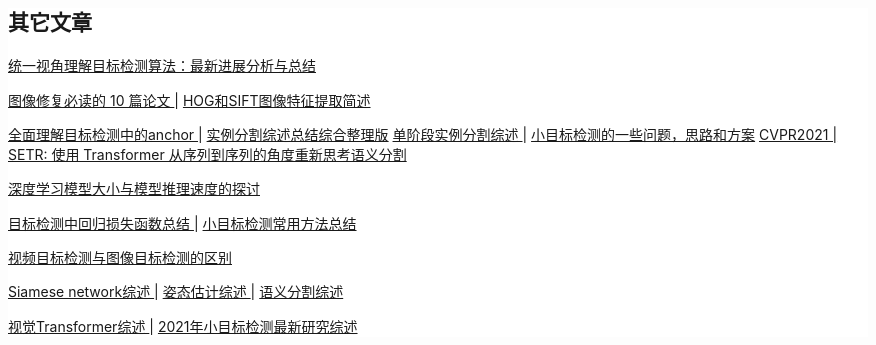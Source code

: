 ## **其它文章**

[统一视角理解目标检测算法：最新进展分析与总结](http://mp.weixin.qq.com/s?__biz=MzkyMDE2OTA3Mw==&mid=2247492102&idx=1&sn=b936809ac8fd7e110b607b075c522e64&chksm=c1945d18f6e3d40e0998b4ed2ecb8b3424f09bac60b4346c36ec5bbce987ad048379135ef475&scene=21#wechat_redirect)

[图像修复必读的 10 篇论文 ](http://mp.weixin.qq.com/s?__biz=MzkyMDE2OTA3Mw==&mid=2247492082&idx=1&sn=dfeee4cac29a41fa182022c9f07831d2&chksm=c1945eecf6e3d7fa1351fc7bb3ffeefcc8a320d3b3d78af70e44dd573378d3337a4cecfeca02&scene=21#wechat_redirect)|  [HOG和SIFT图像特征提取简述](http://mp.weixin.qq.com/s?__biz=MzkyMDE2OTA3Mw==&mid=2247491915&idx=1&sn=9bc9129be27cf9bc6f07c1359a574df2&chksm=c1945e55f6e3d7431576f70a497def6b91336acdf7ca143b5741a834c7793116b4d458f510c1&scene=21#wechat_redirect)

[全面理解目标检测中的anchor  ](http://mp.weixin.qq.com/s?__biz=MzkyMDE2OTA3Mw==&mid=2247491946&idx=1&sn=4226c0b8de64c60810ba34dc021a4170&chksm=c1945e74f6e3d7623528a8f82ac2bff5840491e9993c9ed996b3e56b4240f91ca63da92f336d&scene=21#wechat_redirect)|  [实例分割综述总结综合整理版](http://mp.weixin.qq.com/s?__biz=MzkyMDE2OTA3Mw==&mid=2247491936&idx=1&sn=e5c1a5b3dcd16bc80fda21ebb6a5392f&chksm=c1945e7ef6e3d76873f2757846c6c5e4527433351142bc048754788a0cedb2158dcfc5cb72b9&scene=21#wechat_redirect)
 [单阶段实例分割综述  ](http://mp.weixin.qq.com/s?__biz=MzkyMDE2OTA3Mw==&mid=2247491327&idx=1&sn=69e695fbfc5d60ece5328935a36164f9&chksm=c197a1e1f6e028f7e5bc64fb0a291e72a4d45bdc9688e4e4f084b51148f90e57b9ff137b6ad0&scene=21#wechat_redirect)|  [小目标检测的一些问题，思路和方案](http://mp.weixin.qq.com/s?__biz=MzkyMDE2OTA3Mw==&mid=2247491936&idx=2&sn=5786e2b27d0c23aab68583ae3ba31689&chksm=c1945e7ef6e3d768e61ed6b0aeb5ec80eddb1da4ddb1b6b8b99dc1f45f892f0bc4d056345565&scene=21#wechat_redirect)
 [CVPR2021 | SETR: 使用 Transformer 从序列到序列的角度重新思考语义分割](http://mp.weixin.qq.com/s?__biz=MzkyMDE2OTA3Mw==&mid=2247491868&idx=1&sn=664bccb722c4bcc6b3b9c6986c262785&chksm=c1945e02f6e3d714cf743b8676befbc965bbe615aa31a967862ef5f69565f8c02de3bd0a0b11&scene=21#wechat_redirect)

[深度学习模型大小与模型推理速度的探讨](http://mp.weixin.qq.com/s?__biz=MzkyMDE2OTA3Mw==&mid=2247491760&idx=1&sn=91ddbf866635f6bb91c5554914cd19ef&chksm=c1945faef6e3d6b84e30b5f9fed89589108034c2529ddbca2f165243e9bdf389df9b96768ba0&scene=21#wechat_redirect)

[目标检测中回归损失函数总结  ](http://mp.weixin.qq.com/s?__biz=MzkyMDE2OTA3Mw==&mid=2247491703&idx=1&sn=2b44badcd519740ebd00a9c7858d4e73&chksm=c1945f69f6e3d67fbb08161ed2eedd8ac796fdb2c8b403c0c2495d1d56469afc633ff8b57e06&scene=21#wechat_redirect)|  [小目标检测常用方法总结](http://mp.weixin.qq.com/s?__biz=MzkyMDE2OTA3Mw==&mid=2247490929&idx=1&sn=a87af36db5d496ea46d78934e2fc2c23&chksm=c197a26ff6e02b7930a6d88c098bcab67eab48f65b66dbe647d901f2cad21742bdfacd67f383&scene=21#wechat_redirect)

[视频目标检测与图像目标检测的区别](http://mp.weixin.qq.com/s?__biz=MzkyMDE2OTA3Mw==&mid=2247491352&idx=1&sn=aa042145ad2b5a3e65119ee02180c6fd&chksm=c197a006f6e029104f3e3d988a1639928eca1c06764c9ec3e7c31d94acbf0528f16f5291f8cc&scene=21#wechat_redirect)

[Siamese network综述  ](http://mp.weixin.qq.com/s?__biz=MzkyMDE2OTA3Mw==&mid=2247486760&idx=1&sn=b1d6de5eee7b2a2f854f247b8a15236e&chksm=c197b236f6e03b20fc1046909f0ce76581afddca2f95bbac3511ea5216e8d5059e95514650a5&scene=21#wechat_redirect)|  [姿态估计综述  ](http://mp.weixin.qq.com/s?__biz=MzkyMDE2OTA3Mw==&mid=2247488577&idx=1&sn=df59594719331d03629b5de7c934841f&chksm=c197ab5ff6e0224926552efb6464be7d0c8615fc2b49609faabe829ad49b7d52ece158eb858b&scene=21#wechat_redirect)|  [语义分割综述](http://mp.weixin.qq.com/s?__biz=MzkyMDE2OTA3Mw==&mid=2247490759&idx=1&sn=74d089c38ed1285bae689fa298f57001&chksm=c197a3d9f6e02acf6765c66dfaafbed06a6f90b962a5bbba95bda790d26aa13114ec04dd34f0&scene=21#wechat_redirect)

[视觉Transformer综述  ](http://mp.weixin.qq.com/s?__biz=MzkyMDE2OTA3Mw==&mid=2247484854&idx=1&sn=8063ebd8380dfd318d88f45c70b5f190&chksm=c197baa8f6e033be24a76e8aa887a1bfeca2b5d4f6663d1ac5b59b619381c2ce58c51a1ea7a8&scene=21#wechat_redirect)|  [2021年小目标检测最新研究综述](http://mp.weixin.qq.com/s?__biz=MzkyMDE2OTA3Mw==&mid=2247489206&idx=2&sn=94e9bf029a3f57f9217215528584a050&chksm=c197a9a8f6e020beb3d66355eea0c2add8e87646984557fc85f9a296ea2e563c9af3a28bc2c1&scene=21#wechat_redirect)
